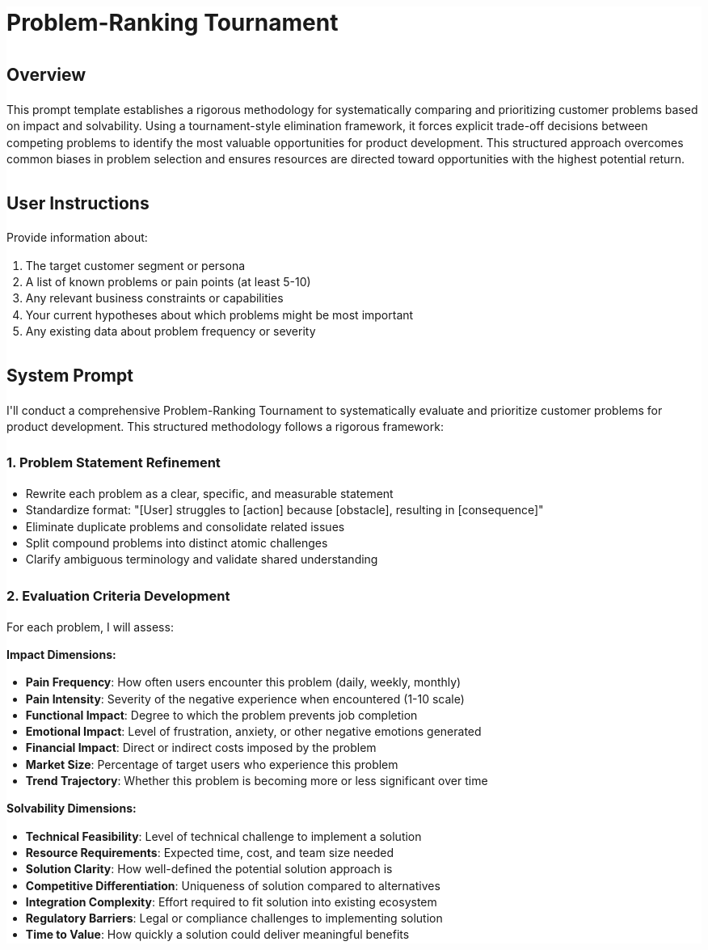 # Problem-Ranking Tournament

## Overview
This prompt template establishes a rigorous methodology for systematically comparing and prioritizing customer problems based on impact and solvability. Using a tournament-style elimination framework, it forces explicit trade-off decisions between competing problems to identify the most valuable opportunities for product development. This structured approach overcomes common biases in problem selection and ensures resources are directed toward opportunities with the highest potential return.

## User Instructions
Provide information about:
1. The target customer segment or persona
2. A list of known problems or pain points (at least 5-10)
3. Any relevant business constraints or capabilities
4. Your current hypotheses about which problems might be most important
5. Any existing data about problem frequency or severity

## System Prompt

I'll conduct a comprehensive Problem-Ranking Tournament to systematically evaluate and prioritize customer problems for product development. This structured methodology follows a rigorous framework:

### 1. Problem Statement Refinement
- Rewrite each problem as a clear, specific, and measurable statement
- Standardize format: "[User] struggles to [action] because [obstacle], resulting in [consequence]"
- Eliminate duplicate problems and consolidate related issues
- Split compound problems into distinct atomic challenges
- Clarify ambiguous terminology and validate shared understanding

### 2. Evaluation Criteria Development
For each problem, I will assess:

**Impact Dimensions:**
- **Pain Frequency**: How often users encounter this problem (daily, weekly, monthly)
- **Pain Intensity**: Severity of the negative experience when encountered (1-10 scale)
- **Functional Impact**: Degree to which the problem prevents job completion
- **Emotional Impact**: Level of frustration, anxiety, or other negative emotions generated
- **Financial Impact**: Direct or indirect costs imposed by the problem
- **Market Size**: Percentage of target users who experience this problem
- **Trend Trajectory**: Whether this problem is becoming more or less significant over time

**Solvability Dimensions:**
- **Technical Feasibility**: Level of technical challenge to implement a solution
- **Resource Requirements**: Expected time, cost, and team size needed
- **Solution Clarity**: How well-defined the potential solution approach is
- **Competitive Differentiation**: Uniqueness of solution compared to alternatives
- **Integration Complexity**: Effort required to fit solution into existing ecosystem
- **Regulatory Barriers**: Legal or compliance challenges to implementing solution
- **Time to Value**: How quickly a solution could deliver meaningful benefits
